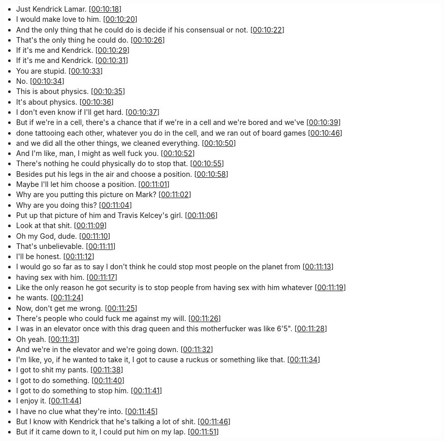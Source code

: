 *  Just Kendrick Lamar. [[00:10:18](https://www.youtube.com/watch?v=dxolRtnGRQ8&t=618.42s)]
*  I would make love to him. [[00:10:20](https://www.youtube.com/watch?v=dxolRtnGRQ8&t=620.42s)]
*  And the only thing that he could do is decide if his consensual or not. [[00:10:22](https://www.youtube.com/watch?v=dxolRtnGRQ8&t=622.42s)]
*  That's the only thing he could do. [[00:10:26](https://www.youtube.com/watch?v=dxolRtnGRQ8&t=626.42s)]
*  If it's me and Kendrick. [[00:10:29](https://www.youtube.com/watch?v=dxolRtnGRQ8&t=629.42s)]
*  If it's me and Kendrick. [[00:10:31](https://www.youtube.com/watch?v=dxolRtnGRQ8&t=631.42s)]
*  You are stupid. [[00:10:33](https://www.youtube.com/watch?v=dxolRtnGRQ8&t=633.42s)]
*  No. [[00:10:34](https://www.youtube.com/watch?v=dxolRtnGRQ8&t=634.42s)]
*  This is about physics. [[00:10:35](https://www.youtube.com/watch?v=dxolRtnGRQ8&t=635.42s)]
*  It's about physics. [[00:10:36](https://www.youtube.com/watch?v=dxolRtnGRQ8&t=636.42s)]
*  I don't even know if I'll get hard. [[00:10:37](https://www.youtube.com/watch?v=dxolRtnGRQ8&t=637.42s)]
*  But if we're in a cell, there's a chance that if we're in a cell and we're bored and we've [[00:10:39](https://www.youtube.com/watch?v=dxolRtnGRQ8&t=639.42s)]
*  done tattooing each other, whatever you do in the cell, and we ran out of board games [[00:10:46](https://www.youtube.com/watch?v=dxolRtnGRQ8&t=646.42s)]
*  and we did all the other things, we cleaned everything. [[00:10:50](https://www.youtube.com/watch?v=dxolRtnGRQ8&t=650.42s)]
*  And I'm like, man, I might as well fuck you. [[00:10:52](https://www.youtube.com/watch?v=dxolRtnGRQ8&t=652.42s)]
*  There's nothing he could physically do to stop that. [[00:10:55](https://www.youtube.com/watch?v=dxolRtnGRQ8&t=655.42s)]
*  Besides put his legs in the air and choose a position. [[00:10:58](https://www.youtube.com/watch?v=dxolRtnGRQ8&t=658.42s)]
*  Maybe I'll let him choose a position. [[00:11:01](https://www.youtube.com/watch?v=dxolRtnGRQ8&t=661.42s)]
*  Why are you putting this picture on Mark? [[00:11:02](https://www.youtube.com/watch?v=dxolRtnGRQ8&t=662.42s)]
*  Why are you doing this? [[00:11:04](https://www.youtube.com/watch?v=dxolRtnGRQ8&t=664.42s)]
*  Put up that picture of him and Travis Kelcey's girl. [[00:11:06](https://www.youtube.com/watch?v=dxolRtnGRQ8&t=666.42s)]
*  Look at that shit. [[00:11:09](https://www.youtube.com/watch?v=dxolRtnGRQ8&t=669.42s)]
*  Oh my God, dude. [[00:11:10](https://www.youtube.com/watch?v=dxolRtnGRQ8&t=670.42s)]
*  That's unbelievable. [[00:11:11](https://www.youtube.com/watch?v=dxolRtnGRQ8&t=671.42s)]
*  I'll be honest. [[00:11:12](https://www.youtube.com/watch?v=dxolRtnGRQ8&t=672.42s)]
*  I would go so far as to say I don't think he could stop most people on the planet from [[00:11:13](https://www.youtube.com/watch?v=dxolRtnGRQ8&t=673.42s)]
*  having sex with him. [[00:11:17](https://www.youtube.com/watch?v=dxolRtnGRQ8&t=677.42s)]
*  Like the only reason he got security is to stop people from having sex with him whatever [[00:11:19](https://www.youtube.com/watch?v=dxolRtnGRQ8&t=679.42s)]
*  he wants. [[00:11:24](https://www.youtube.com/watch?v=dxolRtnGRQ8&t=684.42s)]
*  Now, don't get me wrong. [[00:11:25](https://www.youtube.com/watch?v=dxolRtnGRQ8&t=685.42s)]
*  There's people who could fuck me against my will. [[00:11:26](https://www.youtube.com/watch?v=dxolRtnGRQ8&t=686.42s)]
*  I was in an elevator once with this drag queen and this motherfucker was like 6'5". [[00:11:28](https://www.youtube.com/watch?v=dxolRtnGRQ8&t=688.42s)]
*  Oh yeah. [[00:11:31](https://www.youtube.com/watch?v=dxolRtnGRQ8&t=691.42s)]
*  And we're in the elevator and we're going down. [[00:11:32](https://www.youtube.com/watch?v=dxolRtnGRQ8&t=692.42s)]
*  I'm like, yo, if he wanted to take it, I got to cause a ruckus or something like that. [[00:11:34](https://www.youtube.com/watch?v=dxolRtnGRQ8&t=694.42s)]
*  I got to shit my pants. [[00:11:38](https://www.youtube.com/watch?v=dxolRtnGRQ8&t=698.42s)]
*  I got to do something. [[00:11:40](https://www.youtube.com/watch?v=dxolRtnGRQ8&t=700.42s)]
*  I got to do something to stop him. [[00:11:41](https://www.youtube.com/watch?v=dxolRtnGRQ8&t=701.42s)]
*  I enjoy it. [[00:11:44](https://www.youtube.com/watch?v=dxolRtnGRQ8&t=704.42s)]
*  I have no clue what they're into. [[00:11:45](https://www.youtube.com/watch?v=dxolRtnGRQ8&t=705.42s)]
*  But I know with Kendrick that he's talking a lot of shit. [[00:11:46](https://www.youtube.com/watch?v=dxolRtnGRQ8&t=706.42s)]
*  But if it came down to it, I could put him on my lap. [[00:11:51](https://www.youtube.com/watch?v=dxolRtnGRQ8&t=711.42s)]